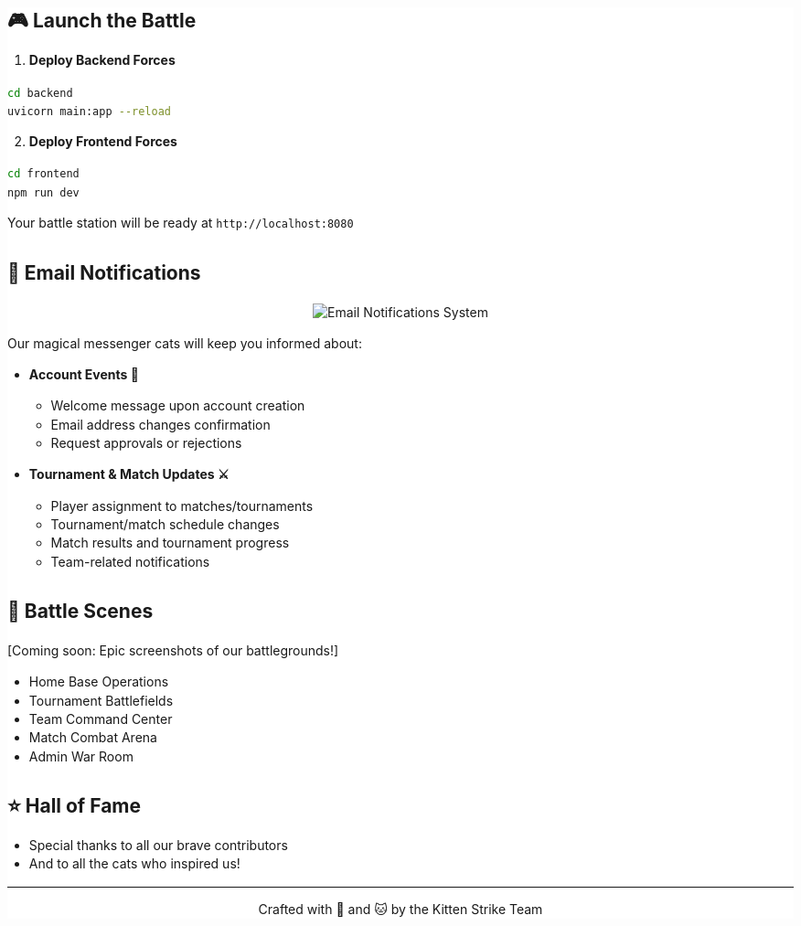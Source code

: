## 🎮 Launch the Battle
 
1. **Deploy Backend Forces**
```bash
cd backend
uvicorn main:app --reload
```
 
2. **Deploy Frontend Forces**
```bash
cd frontend
npm run dev
```
 
Your battle station will be ready at `http://localhost:8080`

## 📨 Email Notifications
<p align="center">
  <img src="https://i.imgur.com/PW66y7M.png" width="800" alt="Email Notifications System">
</p>
Our magical messenger cats will keep you informed about:

- **Account Events 🔐**
  - Welcome message upon account creation
  - Email address changes confirmation
  - Request approvals or rejections


- **Tournament & Match Updates ⚔️**
  - Player assignment to matches/tournaments
  - Tournament/match schedule changes
  - Match results and tournament progress
  - Team-related notifications
 
## 📸 Battle Scenes
[Coming soon: Epic screenshots of our battlegrounds!]
 
- Home Base Operations
- Tournament Battlefields
- Team Command Center
- Match Combat Arena
- Admin War Room
 
## ⭐ Hall of Fame
 
- Special thanks to all our brave contributors
- And to all the cats who inspired us! 
 
---
<p align="center">Crafted with 💖 and 🐱 by the Kitten Strike Team</p>